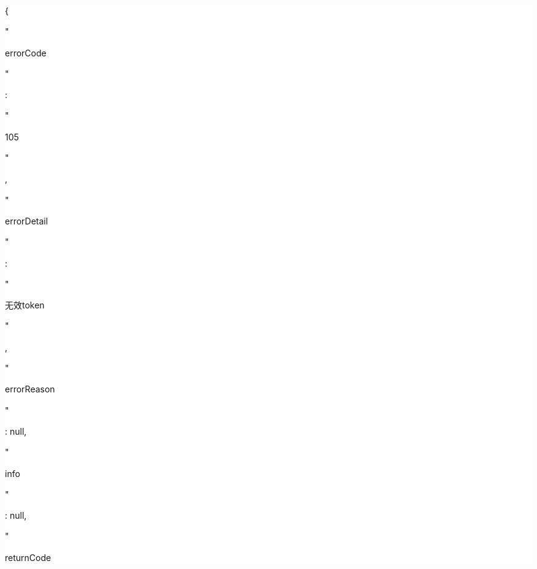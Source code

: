   


{

  


"

errorCode

"

: 

"

105

"

,

  


"

errorDetail

"

: 

"

无效token

"

,

  


"

errorReason

"

: null,

  


"

info

"

: null,

  


"

returnCode
